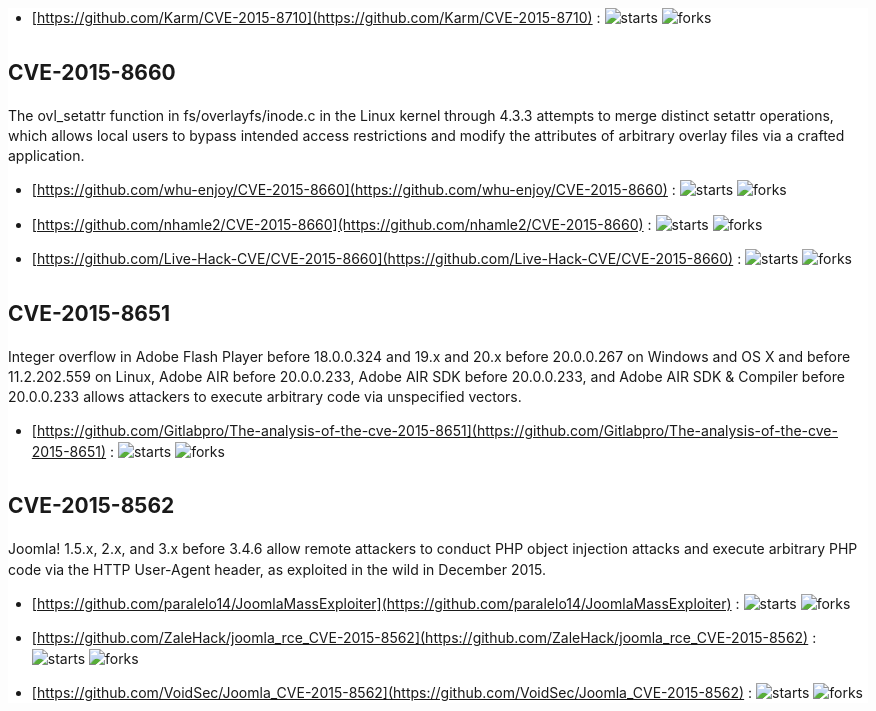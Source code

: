 

- [https://github.com/Karm/CVE-2015-8710](https://github.com/Karm/CVE-2015-8710) :  ![starts](https://img.shields.io/github/stars/Karm/CVE-2015-8710.svg) ![forks](https://img.shields.io/github/forks/Karm/CVE-2015-8710.svg)

## CVE-2015-8660
 The ovl_setattr function in fs/overlayfs/inode.c in the Linux kernel through 4.3.3 attempts to merge distinct setattr operations, which allows local users to bypass intended access restrictions and modify the attributes of arbitrary overlay files via a crafted application.



- [https://github.com/whu-enjoy/CVE-2015-8660](https://github.com/whu-enjoy/CVE-2015-8660) :  ![starts](https://img.shields.io/github/stars/whu-enjoy/CVE-2015-8660.svg) ![forks](https://img.shields.io/github/forks/whu-enjoy/CVE-2015-8660.svg)

- [https://github.com/nhamle2/CVE-2015-8660](https://github.com/nhamle2/CVE-2015-8660) :  ![starts](https://img.shields.io/github/stars/nhamle2/CVE-2015-8660.svg) ![forks](https://img.shields.io/github/forks/nhamle2/CVE-2015-8660.svg)

- [https://github.com/Live-Hack-CVE/CVE-2015-8660](https://github.com/Live-Hack-CVE/CVE-2015-8660) :  ![starts](https://img.shields.io/github/stars/Live-Hack-CVE/CVE-2015-8660.svg) ![forks](https://img.shields.io/github/forks/Live-Hack-CVE/CVE-2015-8660.svg)

## CVE-2015-8651
 Integer overflow in Adobe Flash Player before 18.0.0.324 and 19.x and 20.x before 20.0.0.267 on Windows and OS X and before 11.2.202.559 on Linux, Adobe AIR before 20.0.0.233, Adobe AIR SDK before 20.0.0.233, and Adobe AIR SDK &amp; Compiler before 20.0.0.233 allows attackers to execute arbitrary code via unspecified vectors.



- [https://github.com/Gitlabpro/The-analysis-of-the-cve-2015-8651](https://github.com/Gitlabpro/The-analysis-of-the-cve-2015-8651) :  ![starts](https://img.shields.io/github/stars/Gitlabpro/The-analysis-of-the-cve-2015-8651.svg) ![forks](https://img.shields.io/github/forks/Gitlabpro/The-analysis-of-the-cve-2015-8651.svg)

## CVE-2015-8562
 Joomla! 1.5.x, 2.x, and 3.x before 3.4.6 allow remote attackers to conduct PHP object injection attacks and execute arbitrary PHP code via the HTTP User-Agent header, as exploited in the wild in December 2015.



- [https://github.com/paralelo14/JoomlaMassExploiter](https://github.com/paralelo14/JoomlaMassExploiter) :  ![starts](https://img.shields.io/github/stars/paralelo14/JoomlaMassExploiter.svg) ![forks](https://img.shields.io/github/forks/paralelo14/JoomlaMassExploiter.svg)

- [https://github.com/ZaleHack/joomla_rce_CVE-2015-8562](https://github.com/ZaleHack/joomla_rce_CVE-2015-8562) :  ![starts](https://img.shields.io/github/stars/ZaleHack/joomla_rce_CVE-2015-8562.svg) ![forks](https://img.shields.io/github/forks/ZaleHack/joomla_rce_CVE-2015-8562.svg)

- [https://github.com/VoidSec/Joomla_CVE-2015-8562](https://github.com/VoidSec/Joomla_CVE-2015-8562) :  ![starts](https://img.shields.io/github/stars/VoidSec/Joomla_CVE-2015-8562.svg) ![forks](https://img.shields.io/github/forks/VoidSec/Joomla_CVE-2015-8562.svg)
